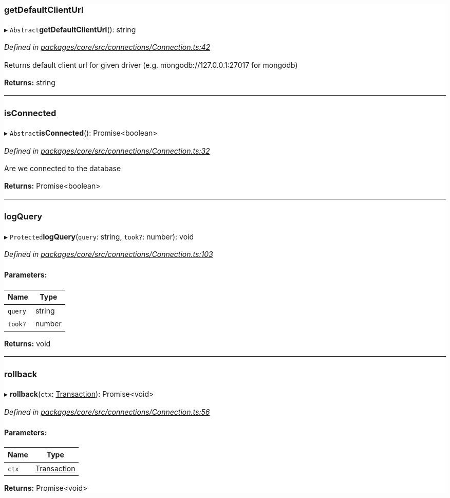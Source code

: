 ### getDefaultClientUrl

▸ `Abstract`**getDefaultClientUrl**(): string

*Defined in [packages/core/src/connections/Connection.ts:42](https://github.com/mikro-orm/mikro-orm/blob/4249b052e/packages/core/src/connections/Connection.ts#L42)*

Returns default client url for given driver (e.g. mongodb://127.0.0.1:27017 for mongodb)

**Returns:** string

___

### isConnected

▸ `Abstract`**isConnected**(): Promise&#60;boolean>

*Defined in [packages/core/src/connections/Connection.ts:32](https://github.com/mikro-orm/mikro-orm/blob/4249b052e/packages/core/src/connections/Connection.ts#L32)*

Are we connected to the database

**Returns:** Promise&#60;boolean>

___

### logQuery

▸ `Protected`**logQuery**(`query`: string, `took?`: number): void

*Defined in [packages/core/src/connections/Connection.ts:103](https://github.com/mikro-orm/mikro-orm/blob/4249b052e/packages/core/src/connections/Connection.ts#L103)*

#### Parameters:

Name | Type |
------ | ------ |
`query` | string |
`took?` | number |

**Returns:** void

___

### rollback

▸ **rollback**(`ctx`: [Transaction](../index.md#transaction)): Promise&#60;void>

*Defined in [packages/core/src/connections/Connection.ts:56](https://github.com/mikro-orm/mikro-orm/blob/4249b052e/packages/core/src/connections/Connection.ts#L56)*

#### Parameters:

Name | Type |
------ | ------ |
`ctx` | [Transaction](../index.md#transaction) |

**Returns:** Promise&#60;void>
